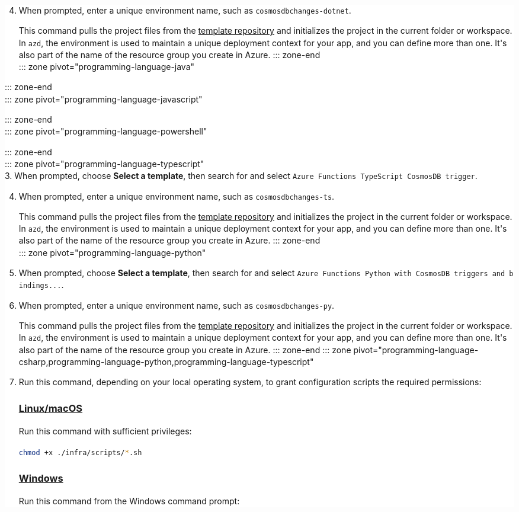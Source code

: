 4. When prompted, enter a unique environment name, such as `cosmosdbchanges-dotnet`.

    This command pulls the project files from the [template repository](https://github.com/Azure-Samples/functions-quickstart-dotnet-azd-cosmosdb) and initializes the project in the current folder or workspace. In `azd`, the environment is used to maintain a unique deployment context for your app, and you can define more than one. It's also part of the name of the resource group you create in Azure. 
::: zone-end  
::: zone pivot="programming-language-java"  

::: zone-end  
::: zone pivot="programming-language-javascript"  

::: zone-end  
::: zone pivot="programming-language-powershell" 
 
::: zone-end  
::: zone pivot="programming-language-typescript"  
3. When prompted, choose **Select a template**, then search for and select `Azure Functions TypeScript CosmosDB trigger`. 

4. When prompted, enter a unique environment name, such as `cosmosdbchanges-ts`.

    This command pulls the project files from the [template repository](https://github.com/Azure-Samples/functions-quickstart-typescript-azd-cosmosdb) and initializes the project in the current folder or workspace. In `azd`, the environment is used to maintain a unique deployment context for your app, and you can define more than one. It's also part of the name of the resource group you create in Azure. 
::: zone-end  
::: zone pivot="programming-language-python"  
3. When prompted, choose **Select a template**, then search for and select `Azure Functions Python with CosmosDB triggers and bindings...`. 

4. When prompted, enter a unique environment name, such as `cosmosdbchanges-py`.

    This command pulls the project files from the [template repository](https://github.com/Azure-Samples/functions-quickstart-python-azd-cosmosdb) and initializes the project in the current folder or workspace. In `azd`, the environment is used to maintain a unique deployment context for your app, and you can define more than one. It's also part of the name of the resource group you create in Azure. 
::: zone-end
::: zone pivot="programming-language-csharp,programming-language-python,programming-language-typescript" 
5. Run this command, depending on your local operating system, to grant configuration scripts the required permissions:

    ### [Linux/macOS](#tab/linux)
    
    Run this command with sufficient privileges:

    ```bash
    chmod +x ./infra/scripts/*.sh
    ```

    ### [Windows](#tab/windows-cmd)
    
    Run this command from the Windows command prompt:
 